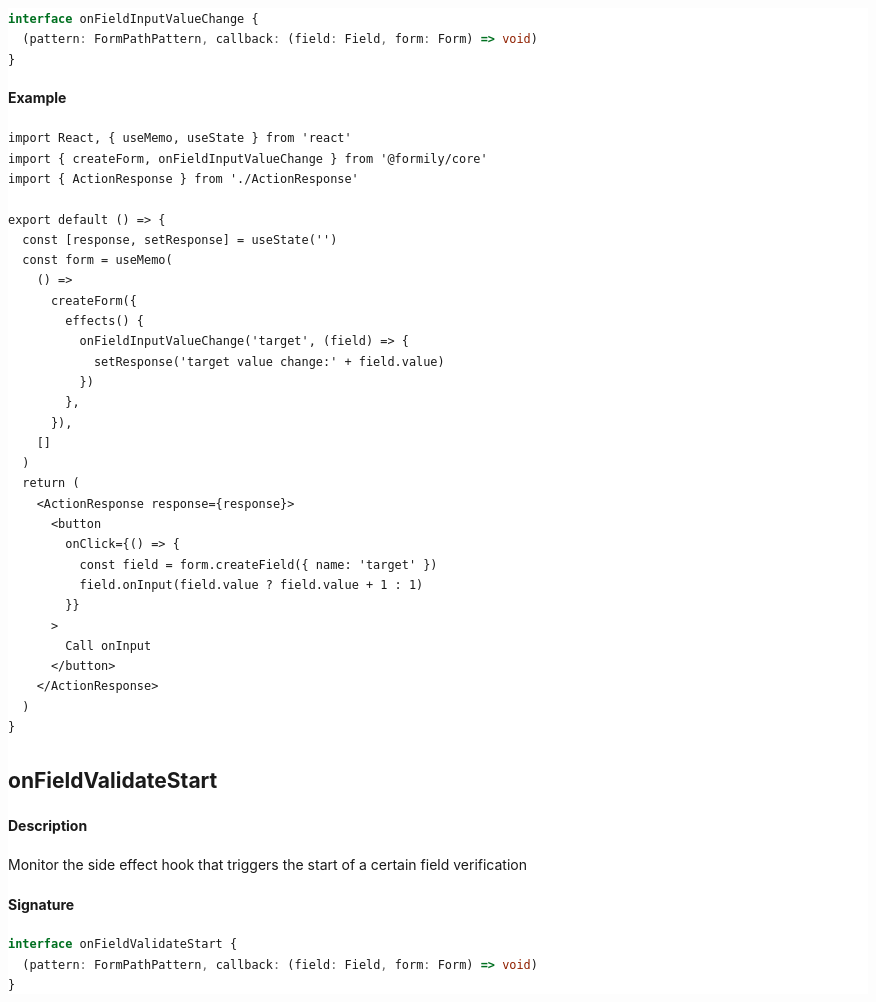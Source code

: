 ```ts
interface onFieldInputValueChange {
  (pattern: FormPathPattern, callback: (field: Field, form: Form) => void)
}
```

#### Example

```tsx
import React, { useMemo, useState } from 'react'
import { createForm, onFieldInputValueChange } from '@formily/core'
import { ActionResponse } from './ActionResponse'

export default () => {
  const [response, setResponse] = useState('')
  const form = useMemo(
    () =>
      createForm({
        effects() {
          onFieldInputValueChange('target', (field) => {
            setResponse('target value change:' + field.value)
          })
        },
      }),
    []
  )
  return (
    <ActionResponse response={response}>
      <button
        onClick={() => {
          const field = form.createField({ name: 'target' })
          field.onInput(field.value ? field.value + 1 : 1)
        }}
      >
        Call onInput
      </button>
    </ActionResponse>
  )
}
```

## onFieldValidateStart

#### Description

Monitor the side effect hook that triggers the start of a certain field verification

#### Signature

```ts
interface onFieldValidateStart {
  (pattern: FormPathPattern, callback: (field: Field, form: Form) => void)
}
```
